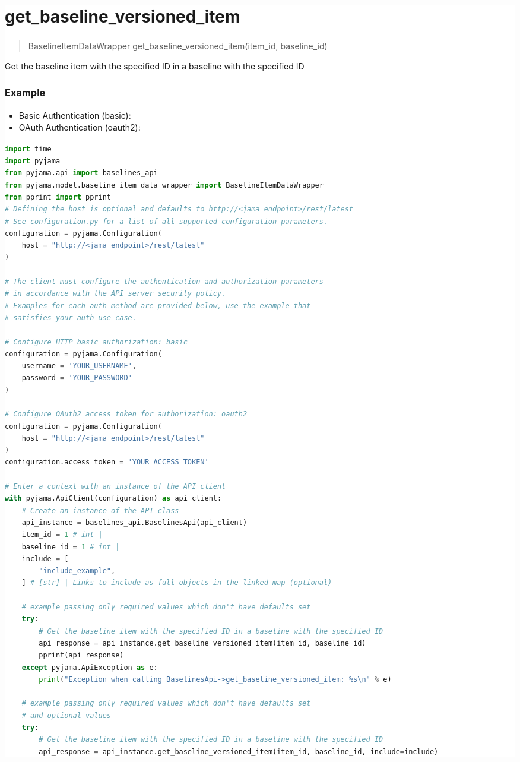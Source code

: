 # **get_baseline_versioned_item**
> BaselineItemDataWrapper get_baseline_versioned_item(item_id, baseline_id)

Get the baseline item with the specified ID in a baseline with the specified ID

### Example

* Basic Authentication (basic):
* OAuth Authentication (oauth2):

```python
import time
import pyjama
from pyjama.api import baselines_api
from pyjama.model.baseline_item_data_wrapper import BaselineItemDataWrapper
from pprint import pprint
# Defining the host is optional and defaults to http://<jama_endpoint>/rest/latest
# See configuration.py for a list of all supported configuration parameters.
configuration = pyjama.Configuration(
    host = "http://<jama_endpoint>/rest/latest"
)

# The client must configure the authentication and authorization parameters
# in accordance with the API server security policy.
# Examples for each auth method are provided below, use the example that
# satisfies your auth use case.

# Configure HTTP basic authorization: basic
configuration = pyjama.Configuration(
    username = 'YOUR_USERNAME',
    password = 'YOUR_PASSWORD'
)

# Configure OAuth2 access token for authorization: oauth2
configuration = pyjama.Configuration(
    host = "http://<jama_endpoint>/rest/latest"
)
configuration.access_token = 'YOUR_ACCESS_TOKEN'

# Enter a context with an instance of the API client
with pyjama.ApiClient(configuration) as api_client:
    # Create an instance of the API class
    api_instance = baselines_api.BaselinesApi(api_client)
    item_id = 1 # int | 
    baseline_id = 1 # int | 
    include = [
        "include_example",
    ] # [str] | Links to include as full objects in the linked map (optional)

    # example passing only required values which don't have defaults set
    try:
        # Get the baseline item with the specified ID in a baseline with the specified ID
        api_response = api_instance.get_baseline_versioned_item(item_id, baseline_id)
        pprint(api_response)
    except pyjama.ApiException as e:
        print("Exception when calling BaselinesApi->get_baseline_versioned_item: %s\n" % e)

    # example passing only required values which don't have defaults set
    # and optional values
    try:
        # Get the baseline item with the specified ID in a baseline with the specified ID
        api_response = api_instance.get_baseline_versioned_item(item_id, baseline_id, include=include)
```